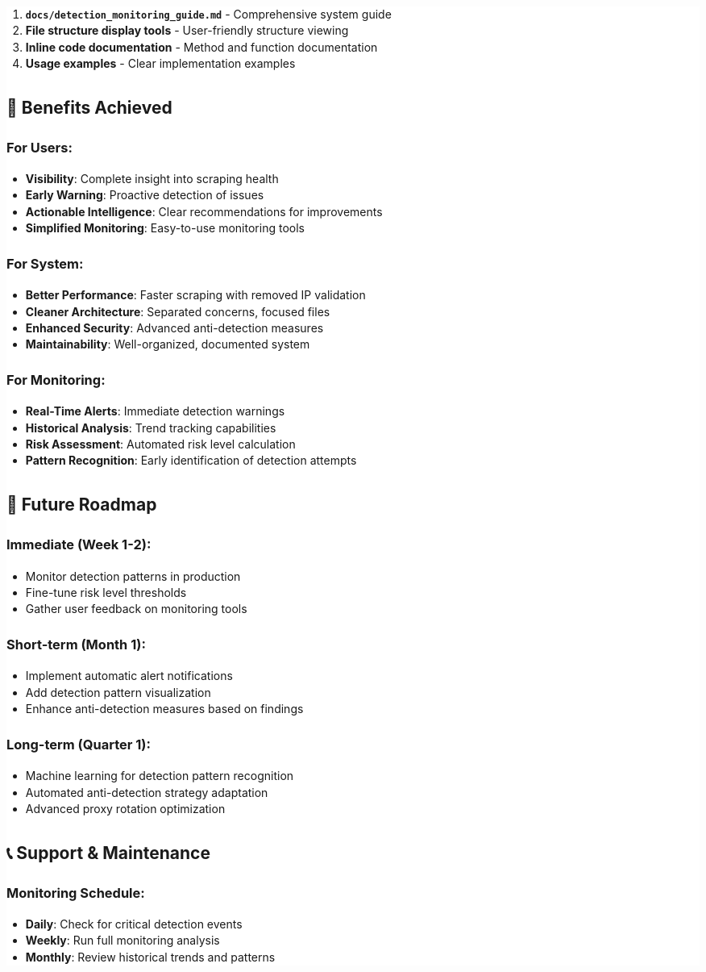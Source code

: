 1. **`docs/detection_monitoring_guide.md`** - Comprehensive system guide
2. **File structure display tools** - User-friendly structure viewing
3. **Inline code documentation** - Method and function documentation
4. **Usage examples** - Clear implementation examples

## 🎯 Benefits Achieved

### **For Users:**
- **Visibility**: Complete insight into scraping health
- **Early Warning**: Proactive detection of issues
- **Actionable Intelligence**: Clear recommendations for improvements
- **Simplified Monitoring**: Easy-to-use monitoring tools

### **For System:**
- **Better Performance**: Faster scraping with removed IP validation
- **Cleaner Architecture**: Separated concerns, focused files
- **Enhanced Security**: Advanced anti-detection measures
- **Maintainability**: Well-organized, documented system

### **For Monitoring:**
- **Real-Time Alerts**: Immediate detection warnings
- **Historical Analysis**: Trend tracking capabilities
- **Risk Assessment**: Automated risk level calculation
- **Pattern Recognition**: Early identification of detection attempts

## 🔮 Future Roadmap

### **Immediate (Week 1-2):**
- Monitor detection patterns in production
- Fine-tune risk level thresholds
- Gather user feedback on monitoring tools

### **Short-term (Month 1):**
- Implement automatic alert notifications
- Add detection pattern visualization
- Enhance anti-detection measures based on findings

### **Long-term (Quarter 1):**
- Machine learning for detection pattern recognition
- Automated anti-detection strategy adaptation
- Advanced proxy rotation optimization

## 📞 Support & Maintenance

### **Monitoring Schedule:**
- **Daily**: Check for critical detection events
- **Weekly**: Run full monitoring analysis
- **Monthly**: Review historical trends and patterns
